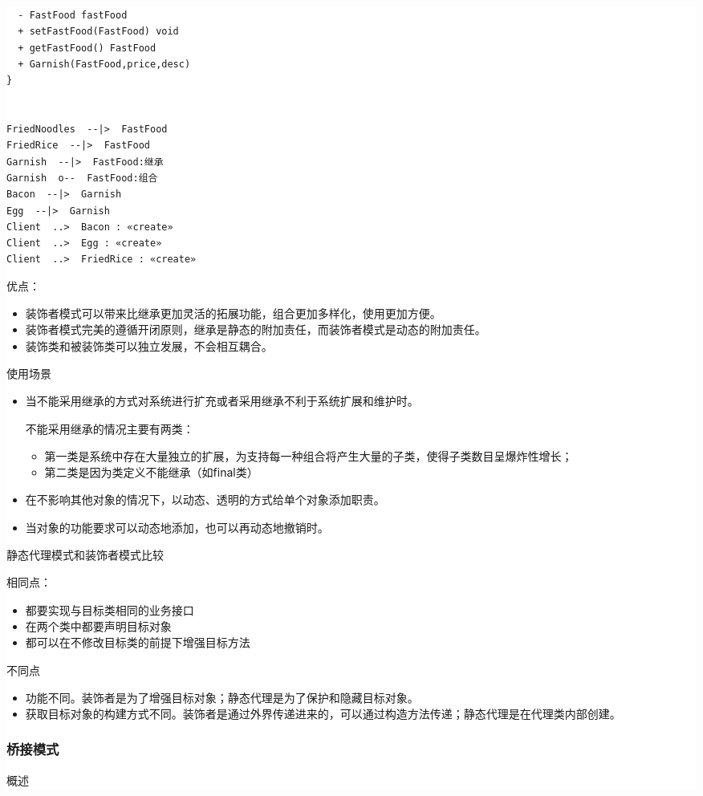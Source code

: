 ```mermaid
  - FastFood fastFood
  + setFastFood(FastFood) void
  + getFastFood() FastFood
  + Garnish(FastFood,price,desc)
}


FriedNoodles  --|>  FastFood 
FriedRice  --|>  FastFood 
Garnish  --|>  FastFood:继承
Garnish  o--  FastFood:组合
Bacon  --|>  Garnish 
Egg  --|>  Garnish 
Client  ..>  Bacon : «create»
Client  ..>  Egg : «create»
Client  ..>  FriedRice : «create»
```

优点：

- 装饰者模式可以带来比继承更加灵活的拓展功能，组合更加多样化，使用更加方便。
- 装饰者模式完美的遵循开闭原则，继承是静态的附加责任，而装饰者模式是动态的附加责任。
- 装饰类和被装饰类可以独立发展，不会相互耦合。



使用场景

- 当不能采用继承的方式对系统进行扩充或者采用继承不利于系统扩展和维护时。

  不能采用继承的情况主要有两类：

  - 第一类是系统中存在大量独立的扩展，为支持每一种组合将产生大量的子类，使得子类数目呈爆炸性增长；
  - 第二类是因为类定义不能继承（如final类）

- 在不影响其他对象的情况下，以动态、透明的方式给单个对象添加职责。

- 当对象的功能要求可以动态地添加，也可以再动态地撤销时。



静态代理模式和装饰者模式比较

相同点：

- 都要实现与目标类相同的业务接口
- 在两个类中都要声明目标对象
- 都可以在不修改目标类的前提下增强目标方法

不同点

- 功能不同。装饰者是为了增强目标对象；静态代理是为了保护和隐藏目标对象。
- 获取目标对象的构建方式不同。装饰者是通过外界传递进来的，可以通过构造方法传递；静态代理是在代理类内部创建。



### 桥接模式

概述
